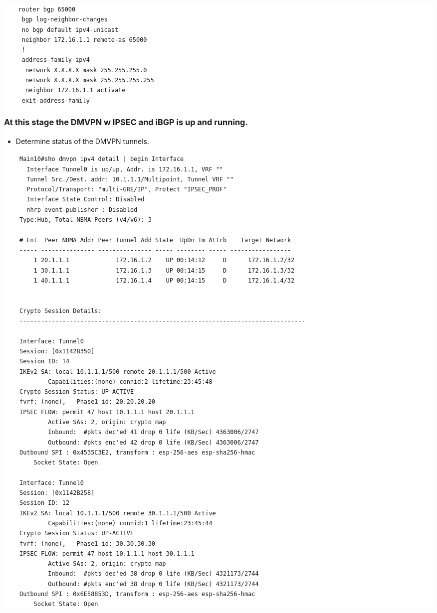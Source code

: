 
        router bgp 65000
         bgp log-neighbor-changes
         no bgp default ipv4-unicast
         neighbor 172.16.1.1 remote-as 65000
         !
         address-family ipv4
          network X.X.X.X mask 255.255.255.0
          network X.X.X.X mask 255.255.255.255
          neighbor 172.16.1.1 activate
         exit-address-family

### At this stage the DMVPN w IPSEC and iBGP is up and running.
 - Determine status of the DMVPN tunnels.


        Main10#sho dmvpn ipv4 detail | begin Interface
          Interface Tunnel0 is up/up, Addr. is 172.16.1.1, VRF "" 
          Tunnel Src./Dest. addr: 10.1.1.1/Multipoint, Tunnel VRF ""
          Protocol/Transport: "multi-GRE/IP", Protect "IPSEC_PROF" 
          Interface State Control: Disabled
          nhrp event-publisher : Disabled
        Type:Hub, Total NBMA Peers (v4/v6): 3

        # Ent  Peer NBMA Addr Peer Tunnel Add State  UpDn Tm Attrb    Target Network
        ----- --------------- --------------- ----- -------- ----- -----------------
            1 20.1.1.1             172.16.1.2    UP 00:14:12     D      172.16.1.2/32
            1 30.1.1.1             172.16.1.3    UP 00:14:15     D      172.16.1.3/32
            1 40.1.1.1             172.16.1.4    UP 00:14:15     D      172.16.1.4/32


        Crypto Session Details: 
        --------------------------------------------------------------------------------

        Interface: Tunnel0
        Session: [0x1142B350]
        Session ID: 14  
        IKEv2 SA: local 10.1.1.1/500 remote 20.1.1.1/500 Active 
                Capabilities:(none) connid:2 lifetime:23:45:48
        Crypto Session Status: UP-ACTIVE     
        fvrf: (none),	Phase1_id: 20.20.20.20
        IPSEC FLOW: permit 47 host 10.1.1.1 host 20.1.1.1 
                Active SAs: 2, origin: crypto map
                Inbound:  #pkts dec'ed 41 drop 0 life (KB/Sec) 4363006/2747
                Outbound: #pkts enc'ed 42 drop 0 life (KB/Sec) 4363006/2747
        Outbound SPI : 0x4535C3E2, transform : esp-256-aes esp-sha256-hmac 
            Socket State: Open

        Interface: Tunnel0
        Session: [0x1142B258]
        Session ID: 12  
        IKEv2 SA: local 10.1.1.1/500 remote 30.1.1.1/500 Active 
                Capabilities:(none) connid:1 lifetime:23:45:44
        Crypto Session Status: UP-ACTIVE     
        fvrf: (none),	Phase1_id: 30.30.30.30
        IPSEC FLOW: permit 47 host 10.1.1.1 host 30.1.1.1 
                Active SAs: 2, origin: crypto map
                Inbound:  #pkts dec'ed 38 drop 0 life (KB/Sec) 4321173/2744
                Outbound: #pkts enc'ed 38 drop 0 life (KB/Sec) 4321173/2744
        Outbound SPI : 0x6E58853D, transform : esp-256-aes esp-sha256-hmac 
            Socket State: Open
